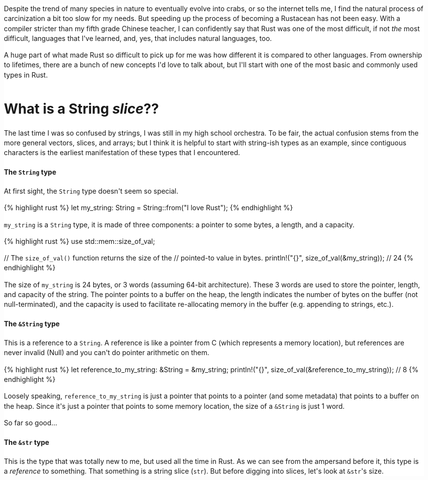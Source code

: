 Despite the trend of many species in nature to eventually evolve into crabs, or so the internet tells me, I find the natural process of carcinization a bit too slow for my needs. But speeding up the process of becoming a Rustacean has not been easy. With a compiler stricter than my fifth grade Chinese teacher, I can confidently say that Rust was one of the most difficult, if not _the_ most difficult, languages that I've learned, and, yes, that includes natural languages, too.

A huge part of what made Rust so difficult to pick up for me was how different it is compared to other languages. From ownership to lifetimes, there are a bunch of new concepts I'd love to talk about, but I'll start with one of the most basic and commonly used types in Rust.

# What is a String _slice_??
The last time I was so confused by strings, I was still in my high school orchestra. To be fair, the actual confusion stems from the more general vectors, slices, and arrays; but I think it is helpful to start with string-ish types as an example, since contiguous characters is the earliest manifestation of these types that I encountered. 

####  The `String` type
At first sight, the `String` type doesn't seem so special.

{% highlight rust %}
let my_string: String = String::from("I love Rust");
{% endhighlight %}

`my_string` is a `String` type, it is made of three components: a pointer to some bytes, a length, and a capacity.

{% highlight rust %}
use std::mem::size_of_val;

// The `size_of_val()` function returns the size of the 
// pointed-to value in bytes.
println!("{}", size_of_val(&my_string)); // 24
{% endhighlight %}

The size of `my_string` is 24 bytes, or 3 words (assuming 64-bit architecture). These 3 words are used to store the pointer, length, and capacity of the string. The pointer points to a buffer on the heap, the length indicates the number of bytes on the buffer (not null-terminated), and the capacity is used to facilitate re-allocating memory in the buffer (e.g. appending to strings, etc.).

#### The `&String` type
This is a reference to a `String`. A reference is like a pointer from C (which represents a memory location), but references are never invalid (Null) and you can't do pointer arithmetic on them.

{% highlight rust %}
let reference_to_my_string: &String = &my_string;
println!("{}", size_of_val(&reference_to_my_string)); // 8
{% endhighlight %}

Loosely speaking, `reference_to_my_string` is just a pointer that points to a pointer (and some metadata) that points to a buffer on the heap. Since it's just a pointer that points to some memory location, the size of a `&String` is just 1 word.

So far so good...

#### The `&str` type
This is the type that was totally new to me, but used all the time in Rust.
As we can see from the ampersand before it, this type is a _reference_ to something. That something is a string slice (`str`). But before digging into slices, let's look at `&str`'s size.

